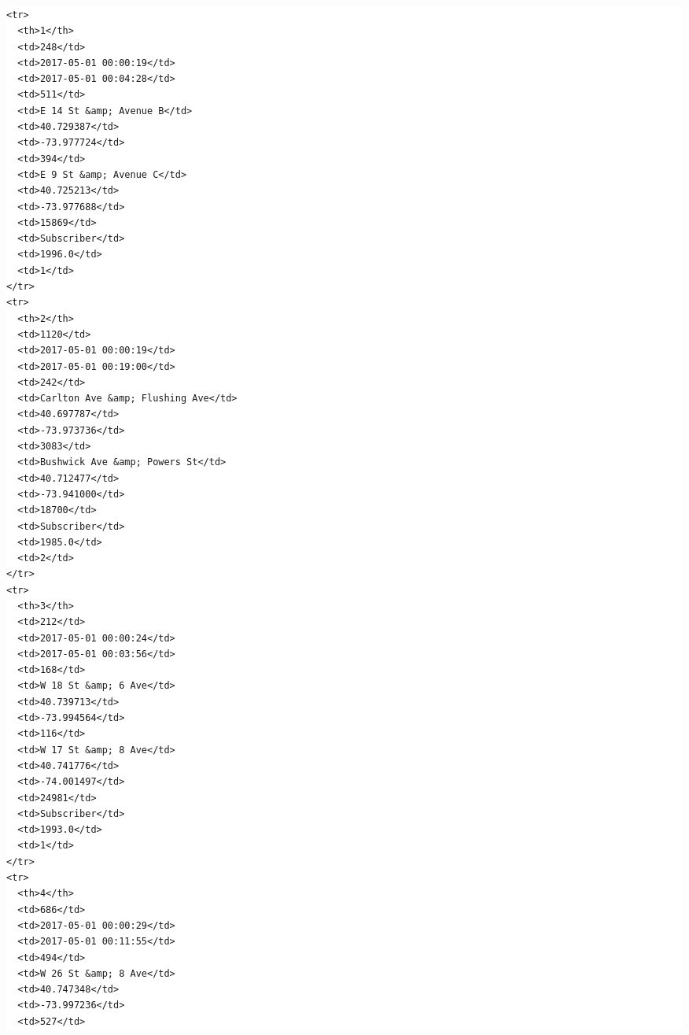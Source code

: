     <tr>
      <th>1</th>
      <td>248</td>
      <td>2017-05-01 00:00:19</td>
      <td>2017-05-01 00:04:28</td>
      <td>511</td>
      <td>E 14 St &amp; Avenue B</td>
      <td>40.729387</td>
      <td>-73.977724</td>
      <td>394</td>
      <td>E 9 St &amp; Avenue C</td>
      <td>40.725213</td>
      <td>-73.977688</td>
      <td>15869</td>
      <td>Subscriber</td>
      <td>1996.0</td>
      <td>1</td>
    </tr>
    <tr>
      <th>2</th>
      <td>1120</td>
      <td>2017-05-01 00:00:19</td>
      <td>2017-05-01 00:19:00</td>
      <td>242</td>
      <td>Carlton Ave &amp; Flushing Ave</td>
      <td>40.697787</td>
      <td>-73.973736</td>
      <td>3083</td>
      <td>Bushwick Ave &amp; Powers St</td>
      <td>40.712477</td>
      <td>-73.941000</td>
      <td>18700</td>
      <td>Subscriber</td>
      <td>1985.0</td>
      <td>2</td>
    </tr>
    <tr>
      <th>3</th>
      <td>212</td>
      <td>2017-05-01 00:00:24</td>
      <td>2017-05-01 00:03:56</td>
      <td>168</td>
      <td>W 18 St &amp; 6 Ave</td>
      <td>40.739713</td>
      <td>-73.994564</td>
      <td>116</td>
      <td>W 17 St &amp; 8 Ave</td>
      <td>40.741776</td>
      <td>-74.001497</td>
      <td>24981</td>
      <td>Subscriber</td>
      <td>1993.0</td>
      <td>1</td>
    </tr>
    <tr>
      <th>4</th>
      <td>686</td>
      <td>2017-05-01 00:00:29</td>
      <td>2017-05-01 00:11:55</td>
      <td>494</td>
      <td>W 26 St &amp; 8 Ave</td>
      <td>40.747348</td>
      <td>-73.997236</td>
      <td>527</td>